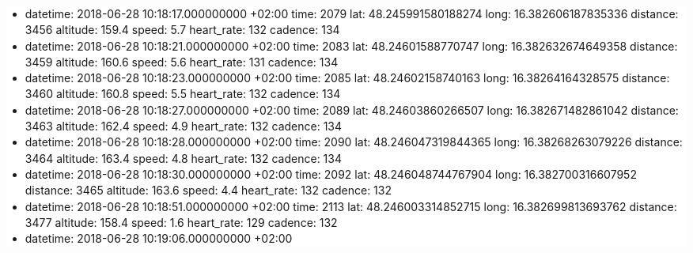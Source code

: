 - datetime: 2018-06-28 10:18:17.000000000 +02:00
  time: 2079
  lat: 48.245991580188274
  long: 16.382606187835336
  distance: 3456
  altitude: 159.4
  speed: 5.7
  heart_rate: 132
  cadence: 134
- datetime: 2018-06-28 10:18:21.000000000 +02:00
  time: 2083
  lat: 48.24601588770747
  long: 16.382632674649358
  distance: 3459
  altitude: 160.6
  speed: 5.6
  heart_rate: 131
  cadence: 134
- datetime: 2018-06-28 10:18:23.000000000 +02:00
  time: 2085
  lat: 48.24602158740163
  long: 16.38264164328575
  distance: 3460
  altitude: 160.8
  speed: 5.5
  heart_rate: 132
  cadence: 134
- datetime: 2018-06-28 10:18:27.000000000 +02:00
  time: 2089
  lat: 48.24603860266507
  long: 16.382671482861042
  distance: 3463
  altitude: 162.4
  speed: 4.9
  heart_rate: 132
  cadence: 134
- datetime: 2018-06-28 10:18:28.000000000 +02:00
  time: 2090
  lat: 48.246047319844365
  long: 16.38268263079226
  distance: 3464
  altitude: 163.4
  speed: 4.8
  heart_rate: 132
  cadence: 134
- datetime: 2018-06-28 10:18:30.000000000 +02:00
  time: 2092
  lat: 48.246048744767904
  long: 16.382700316607952
  distance: 3465
  altitude: 163.6
  speed: 4.4
  heart_rate: 132
  cadence: 132
- datetime: 2018-06-28 10:18:51.000000000 +02:00
  time: 2113
  lat: 48.246003314852715
  long: 16.382699813693762
  distance: 3477
  altitude: 158.4
  speed: 1.6
  heart_rate: 129
  cadence: 132
- datetime: 2018-06-28 10:19:06.000000000 +02:00